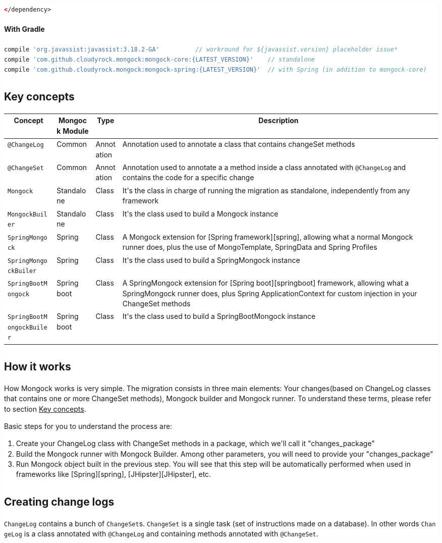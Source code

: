 ```xml
</dependency>


```
#### With Gradle
```groovy
compile 'org.javassist:javassist:3.18.2-GA'          // workround for ${javassist.version} placeholder issue*
compile 'com.github.cloudyrock.mongock:mongock-core:{LATEST_VERSION}'    // standalone
compile 'com.github.cloudyrock.mongock:mongock-spring:{LATEST_VERSION}'  // with Spring (in addition to mongock-core)
```

## Key concepts
| Concept    | Mongock Module | Type | Description 
|---------------------------|---------------|---------------|--------------------------------------------------------------------------------------------------------------------------------------------------------------------------------------|
| `@ChangeLog`              | Common        | Annotation    | Annotation used to annotate a class that contains changeSet methods
| `@ChangeSet`              | Common        | Annotation    | Annotation used to annotate a a method inside a class annotated with `@ChangeLog` and contains the code for a specific change
| `Mongock`                 | Standalone    | Class         | It's the class in charge of running the migration as standalone, independently from any framework
| `MongockBuiler`           | Standalone    | Class         | It's the class used to build a Mongock instance
| `SpringMongock`           | Spring        | Class         | A Mongock extension for [Spring framework][spring], allowing what a normal Mongock runner does, plus the use of MongoTemplate, SpringData and Spring Profiles
| `SpringMongockBuiler`     | Spring        | Class         | It's the class used to build a SpringMongock instance
| `SpringBootMongock`       | Spring boot   | Class         | A SpringMongock extension for [Spring boot][springboot] framework, allowing what a SpringMongock runner does, plus Spring ApplicationContext for custom injection in your ChangeSet methods
| `SpringBootMongockBuiler` | Spring boot   | Class         | It's the class used to build a SpringBootMongock instance

## How it works
How Mongock works is very  simple. The migration consists in three main elements: Your changes(based on ChangeLog classes that contains one or more ChangeSet methods), Mongock builder and Mongock runner. To understand these terms, please refer to
section [Key concepts](#key-concepts).

Basic steps for you to understand the process are:
1. Create your ChangeLog class with ChangeSet methods in a package, which we'll call it "changes_package"
2. Build the Mongock runner with Mongock Builder. Among other parameters, you will need to provide your "changes_package"
3. Run Mongock object built in the previous step. You will see that this step will be automatically performed when used in frameworks like [Spring][spring], [JHipster][JHipster], etc.

## Creating change logs

`ChangeLog` contains a bunch of `ChangeSet`s. `ChangeSet` is a single task (set of instructions made on a database). In 
other words `ChangeLog` is a class annotated with `@ChangeLog` and containing methods annotated with `@ChangeSet`.
